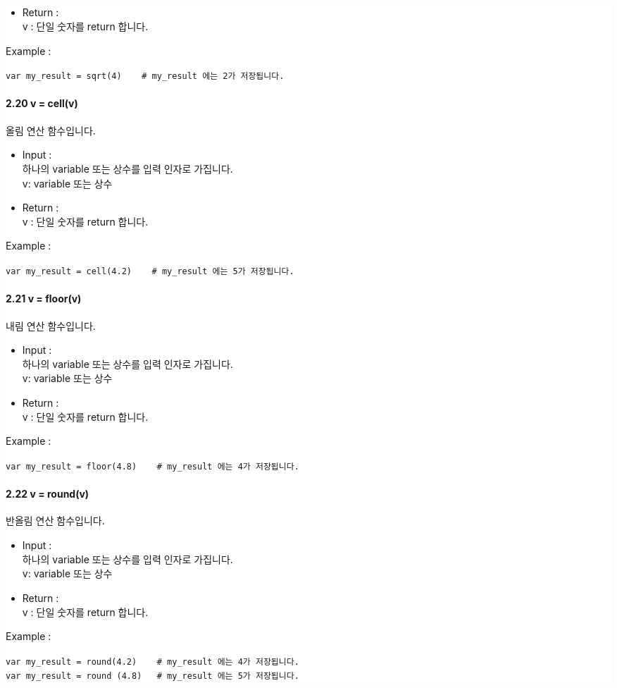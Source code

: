 - Return :<br>
  v : 단일 숫자를 return 합니다.

Example :

```
var my_result = sqrt(4)    # my_result 에는 2가 저장됩니다.
```

#### 2.20 v = cell(v)

올림 연산 함수입니다.

- Input :<br>
  하나의 variable 또는 상수를 입력 인자로 가집니다.<br>
  v: variable 또는 상수

- Return :<br>
  v : 단일 숫자를 return 합니다.

Example :

```
var my_result = cell(4.2)    # my_result 에는 5가 저장됩니다.
```

#### 2.21 v = floor(v)

내림 연산 함수입니다.

- Input :<br>
  하나의 variable 또는 상수를 입력 인자로 가집니다.<br>
  v: variable 또는 상수

- Return :<br>
  v : 단일 숫자를 return 합니다.

Example :

```
var my_result = floor(4.8)    # my_result 에는 4가 저장됩니다.
```

#### 2.22 v = round(v)

반올림 연산 함수입니다.

- Input :<br>
  하나의 variable 또는 상수를 입력 인자로 가집니다.<br>
  v: variable 또는 상수

- Return :<br>
  v : 단일 숫자를 return 합니다.

Example :

```
var my_result = round(4.2)    # my_result 에는 4가 저장됩니다.
var my_result = round (4.8)   # my_result 에는 5가 저장됩니다.
```
